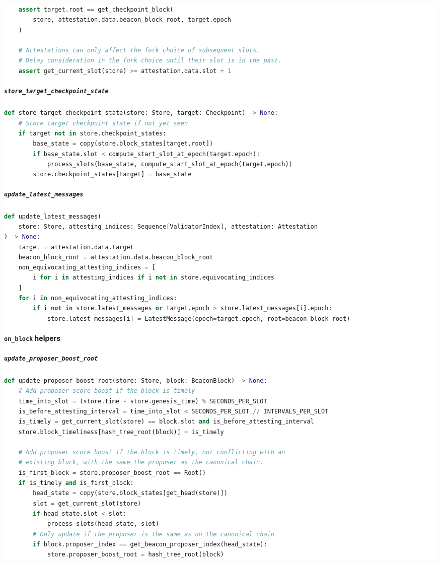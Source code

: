 ```python
    assert target.root == get_checkpoint_block(
        store, attestation.data.beacon_block_root, target.epoch
    )

    # Attestations can only affect the fork choice of subsequent slots.
    # Delay consideration in the fork choice until their slot is in the past.
    assert get_current_slot(store) >= attestation.data.slot + 1
```

##### `store_target_checkpoint_state`

```python
def store_target_checkpoint_state(store: Store, target: Checkpoint) -> None:
    # Store target checkpoint state if not yet seen
    if target not in store.checkpoint_states:
        base_state = copy(store.block_states[target.root])
        if base_state.slot < compute_start_slot_at_epoch(target.epoch):
            process_slots(base_state, compute_start_slot_at_epoch(target.epoch))
        store.checkpoint_states[target] = base_state
```

##### `update_latest_messages`

```python
def update_latest_messages(
    store: Store, attesting_indices: Sequence[ValidatorIndex], attestation: Attestation
) -> None:
    target = attestation.data.target
    beacon_block_root = attestation.data.beacon_block_root
    non_equivocating_attesting_indices = [
        i for i in attesting_indices if i not in store.equivocating_indices
    ]
    for i in non_equivocating_attesting_indices:
        if i not in store.latest_messages or target.epoch > store.latest_messages[i].epoch:
            store.latest_messages[i] = LatestMessage(epoch=target.epoch, root=beacon_block_root)
```

#### `on_block` helpers

##### `update_proposer_boost_root`

```python
def update_proposer_boost_root(store: Store, block: BeaconBlock) -> None:
    # Add proposer score boost if the block is timely
    time_into_slot = (store.time - store.genesis_time) % SECONDS_PER_SLOT
    is_before_attesting_interval = time_into_slot < SECONDS_PER_SLOT // INTERVALS_PER_SLOT
    is_timely = get_current_slot(store) == block.slot and is_before_attesting_interval
    store.block_timeliness[hash_tree_root(block)] = is_timely

    # Add proposer score boost if the block is timely, not conflicting with an
    # existing block, with the same the proposer as the canonical chain.
    is_first_block = store.proposer_boost_root == Root()
    if is_timely and is_first_block:
        head_state = copy(store.block_states[get_head(store)])
        slot = get_current_slot(store)
        if head_state.slot < slot:
            process_slots(head_state, slot)
        # Only update if the proposer is the same as on the canonical chain
        if block.proposer_index == get_beacon_proposer_index(head_state):
            store.proposer_boost_root = hash_tree_root(block)
```
